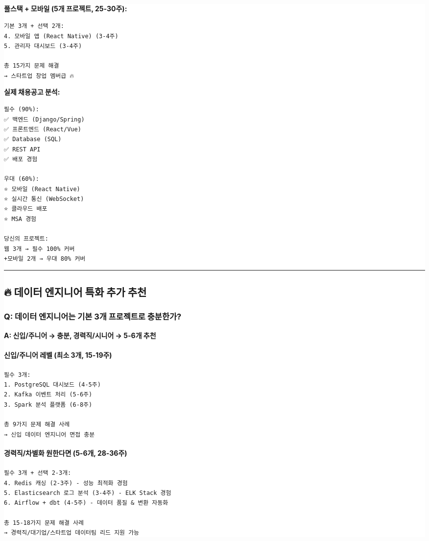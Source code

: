 **풀스택 + 모바일 (5개 프로젝트, 25-30주):**
```
기본 3개 + 선택 2개:
4. 모바일 앱 (React Native) (3-4주)
5. 관리자 대시보드 (3-4주)

총 15가지 문제 해결
→ 스타트업 창업 멤버급 🔥
```

**실제 채용공고 분석:**
```
필수 (90%):
✅ 백엔드 (Django/Spring)
✅ 프론트엔드 (React/Vue)
✅ Database (SQL)
✅ REST API
✅ 배포 경험

우대 (60%):
⭐ 모바일 (React Native)
⭐ 실시간 통신 (WebSocket)
⭐ 클라우드 배포
⭐ MSA 경험

당신의 프로젝트:
웹 3개 → 필수 100% 커버
+모바일 2개 → 우대 80% 커버
```

---

## 🔥 데이터 엔지니어 특화 추가 추천

### Q: 데이터 엔지니어는 기본 3개 프로젝트로 충분한가?

**A: 신입/주니어 → 충분, 경력직/시니어 → 5-6개 추천**

#### 신입/주니어 레벨 (최소 3개, 15-19주)
```
필수 3개:
1. PostgreSQL 대시보드 (4-5주)
2. Kafka 이벤트 처리 (5-6주)
3. Spark 분석 플랫폼 (6-8주)

총 9가지 문제 해결 사례
→ 신입 데이터 엔지니어 면접 충분
```

#### 경력직/차별화 원한다면 (5-6개, 28-36주)
```
필수 3개 + 선택 2-3개:
4. Redis 캐싱 (2-3주) - 성능 최적화 경험
5. Elasticsearch 로그 분석 (3-4주) - ELK Stack 경험
6. Airflow + dbt (4-5주) - 데이터 품질 & 변환 자동화

총 15-18가지 문제 해결 사례
→ 경력직/대기업/스타트업 데이터팀 리드 지원 가능
```
